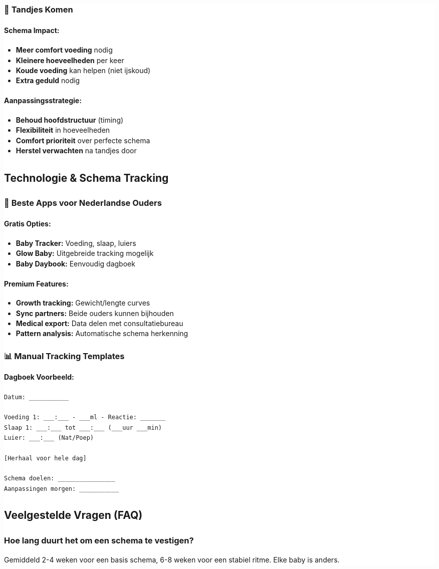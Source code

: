 ### 🦷 **Tandjes Komen**

#### **Schema Impact:**
- **Meer comfort voeding** nodig
- **Kleinere hoeveelheden** per keer
- **Koude voeding** kan helpen (niet ijskoud)
- **Extra geduld** nodig

#### **Aanpassingsstrategie:**
- **Behoud hoofdstructuur** (timing)
- **Flexibiliteit** in hoeveelheden
- **Comfort prioriteit** over perfecte schema
- **Herstel verwachten** na tandjes door

## Technologie & Schema Tracking

### 📱 **Beste Apps voor Nederlandse Ouders**

#### **Gratis Opties:**
- **Baby Tracker:** Voeding, slaap, luiers
- **Glow Baby:** Uitgebreide tracking mogelijk
- **Baby Daybook:** Eenvoudig dagboek

#### **Premium Features:**
- **Growth tracking:** Gewicht/lengte curves
- **Sync partners:** Beide ouders kunnen bijhouden
- **Medical export:** Data delen met consultatiebureau
- **Pattern analysis:** Automatische schema herkenning

### 📊 **Manual Tracking Templates**

#### **Dagboek Voorbeeld:**
```
Datum: ___________

Voeding 1: ___:___ - ___ml - Reactie: _______
Slaap 1: ___:___ tot ___:___ (___uur ___min)
Luier: ___:___ (Nat/Poep)

[Herhaal voor hele dag]

Schema doelen: ________________
Aanpassingen morgen: ___________
```

## Veelgestelde Vragen (FAQ)

### **Hoe lang duurt het om een schema te vestigen?**
Gemiddeld 2-4 weken voor een basis schema, 6-8 weken voor een stabiel ritme. Elke baby is anders.
